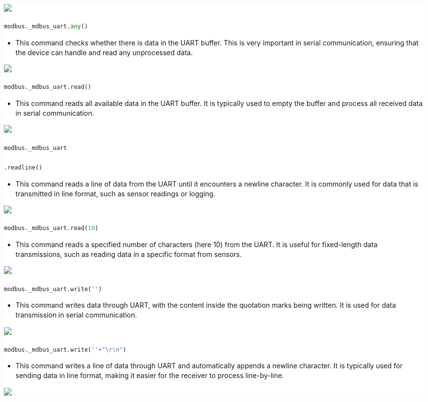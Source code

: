 <img class="blockly_svg" src="https://m5stack.oss-cn-shenzhen.aliyuncs.com/resource/docs/static/assets/img/uiflow/blockly/modules/stepmotor_driver/uiflow_block_stepmotor_uart_any.svg">

```python
modbus._mdbus_uart.any()
```

- This command checks whether there is data in the UART buffer. This is very important in serial communication, ensuring that the device can handle and read any unprocessed data.

<img class="blockly_svg" src="https://m5stack.oss-cn-shenzhen.aliyuncs.com/resource/docs/static/assets/img/uiflow/blockly/modules/stepmotor_driver/uiflow_block_stepmotor_uart_read.svg">

```python
modbus._mdbus_uart.read()
```

- This command reads all available data in the UART buffer. It is typically used to empty the buffer and process all received data in serial communication.

<img class="blockly_svg" src="https://m5stack.oss-cn-shenzhen.aliyuncs.com/resource/docs/static/assets/img/uiflow/blockly/modules/stepmotor_driver/uiflow_block_stepmotor_uart_readline.svg">

```python
modbus._mdbus_uart

.readline()
```

- This command reads a line of data from the UART until it encounters a newline character. It is commonly used for data that is transmitted in line format, such as sensor readings or logging.

<img class="blockly_svg" src="https://m5stack.oss-cn-shenzhen.aliyuncs.com/resource/docs/static/assets/img/uiflow/blockly/modules/stepmotor_driver/uiflow_block_stepmotor_uart_read_characters.svg">

```python
modbus._mdbus_uart.read(10)
```

- This command reads a specified number of characters (here 10) from the UART. It is useful for fixed-length data transmissions, such as reading data in a specific format from sensors.

<img class="blockly_svg" src="https://m5stack.oss-cn-shenzhen.aliyuncs.com/resource/docs/static/assets/img/uiflow/blockly/modules/stepmotor_driver/uiflow_block_stepmotor_uart_write.svg">

```python
modbus._mdbus_uart.write('')
```

- This command writes data through UART, with the content inside the quotation marks being written. It is used for data transmission in serial communication.

<img class="blockly_svg" src="https://m5stack.oss-cn-shenzhen.aliyuncs.com/resource/docs/static/assets/img/uiflow/blockly/modules/stepmotor_driver/uiflow_block_stepmotor_uart_write_line.svg">

```python
modbus._mdbus_uart.write(''+"\r\n")
```

- This command writes a line of data through UART and automatically appends a newline character. It is typically used for sending data in line format, making it easier for the receiver to process line-by-line.

<img class="blockly_svg" src="https://m5stack.oss-cn-shenzhen.aliyuncs.com/resource/docs/static/assets/img/uiflow/blockly/modules/stepmotor_driver/uiflow_block_stepmotor_uart_write_raw_data.svg">
